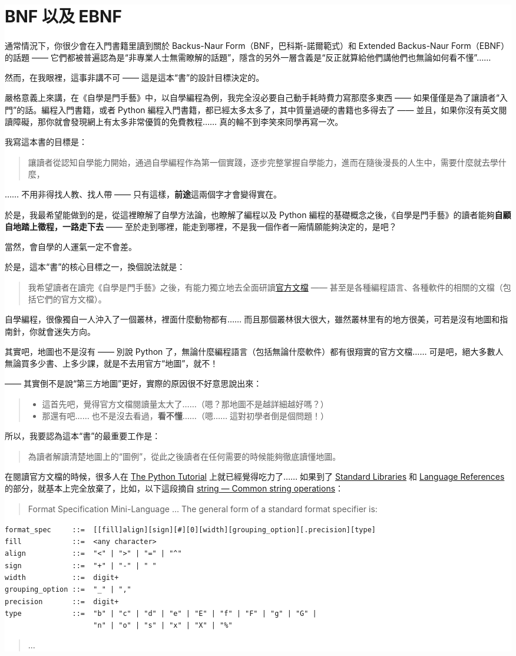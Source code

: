 
# BNF 以及 EBNF

通常情況下，你很少會在入門書籍里讀到關於 Backus-Naur Form（BNF，巴科斯-諾爾範式）和 Extended Backus-Naur Form（EBNF）的話題 —— 它們都被普遍認為是“非專業人士無需瞭解的話題”，隱含的另外一層含義是“反正就算給他們講他們也無論如何看不懂”……

然而，在我眼裡，這事非講不可 —— 這是這本“書”的設計目標決定的。

嚴格意義上來講，在《自學是門手藝》中，以自學編程為例，我完全沒必要自己動手耗時費力寫那麼多東西 —— 如果僅僅是為了讓讀者“入門”的話。編程入門書籍，或者 Python 編程入門書籍，都已經太多太多了，其中質量過硬的書籍也多得去了 —— 並且，如果你沒有英文閱讀障礙，那你就會發現網上有太多非常優質的免費教程…… 真的輪不到李笑來同學再寫一次。

我寫這本書的目標是：

> 讓讀者從認知自學能力開始，通過自學編程作為第一個實踐，逐步完整掌握自學能力，進而在隨後漫長的人生中，需要什麼就去學什麼，

…… 不用非得找人教、找人帶 —— 只有這樣，**前途**這兩個字才會變得實在。

於是，我最希望能做到的是，從這裡瞭解了自學方法論，也瞭解了編程以及 Python 編程的基礎概念之後，《自學是門手藝》的讀者能夠**自顧自地踏上徵程，一路走下去** —— 至於走到哪裡，能走到哪裡，不是我一個作者一廂情願能夠決定的，是吧？

當然，會自學的人運氣一定不會差。

於是，這本“書”的核心目標之一，換個說法就是：

> 我希望讀者在讀完《自學是門手藝》之後，有能力獨立地去全面研讀[官方文檔](https://docs.python.org/3/) —— 甚至是各種編程語言、各種軟件的相關的文檔（包括它們的官方文檔）。

自學編程，很像獨自一人沖入了一個叢林，裡面什麼動物都有…… 而且那個叢林很大很大，雖然叢林里有的地方很美，可若是沒有地圖和指南針，你就會迷失方向。

其實吧，地圖也不是沒有 —— 別說 Python 了，無論什麼編程語言（包括無論什麼軟件）都有很翔實的官方文檔…… 可是吧，絕大多數人無論買多少書、上多少課，就是不去用官方“地圖”，就不！

—— 其實倒不是說“第三方地圖”更好，實際的原因很不好意思說出來：

> * 這首先吧，覺得官方文檔閱讀量太大了……（嗯？那地圖不是越詳細越好嗎？）
> * 那還有吧…… 也不是沒去看過，**看不懂**……（嗯…… 這對初學者倒是個問題！）

所以，我要認為這本“書”的最重要工作是：

> 為讀者解讀清楚地圖上的“圖例”，從此之後讀者在任何需要的時候能夠徹底讀懂地圖。

在閱讀官方文檔的時候，很多人在 [The Python Tutorial](https://docs.python.org/3/tutorial/index.html) 上就已經覺得吃力了…… 如果到了 [Standard Libraries](https://docs.python.org/3/library/index.html) 和 [Language References](https://docs.python.org/3/reference/index.html) 的部分，就基本上完全放棄了，比如，以下這段摘自 [string — Common string operations](https://docs.python.org/3/library/string.html)：

> Format Specification Mini-Language
> ...
> The general form of a standard format specifier is:
```
format_spec     ::=  [[fill]align][sign][#][0][width][grouping_option][.precision][type]
fill            ::=  <any character>
align           ::=  "<" | ">" | "=" | "^"
sign            ::=  "+" | "-" | " "
width           ::=  digit+
grouping_option ::=  "_" | ","
precision       ::=  digit+
type            ::=  "b" | "c" | "d" | "e" | "E" | "f" | "F" | "g" | "G" |
                     "n" | "o" | "s" | "x" | "X" | "%"
```
> ...
